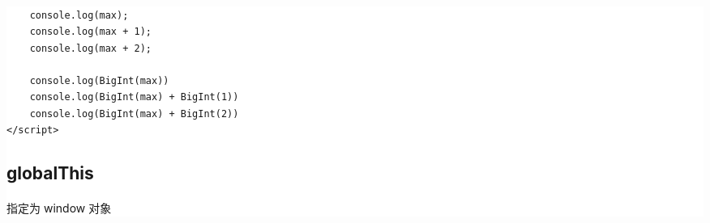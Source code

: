 ```
    console.log(max);
    console.log(max + 1);
    console.log(max + 2);

    console.log(BigInt(max))
    console.log(BigInt(max) + BigInt(1))
    console.log(BigInt(max) + BigInt(2))
</script>
```

## globalThis

指定为 window 对象
